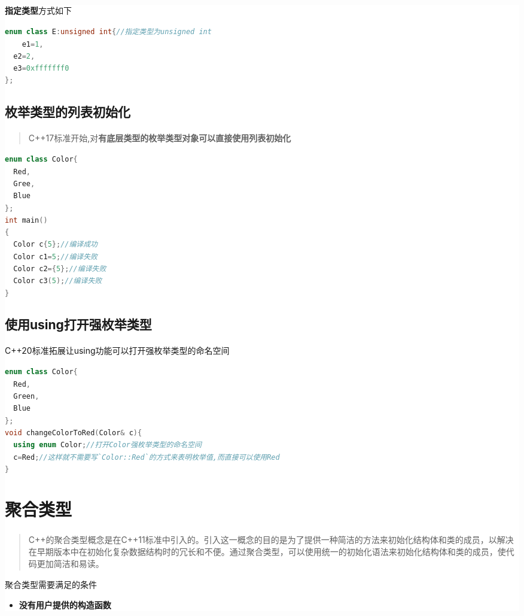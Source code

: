**指定类型**方式如下

```cpp
enum class E:unsigned int{//指定类型为unsigned int
	e1=1,
  e2=2,
  e3=0xfffffff0
};
```

## 枚举类型的列表初始化

> C++17标准开始,对**有底层类型的枚举类型对象可以直接使用列表初始化**

```cpp
enum class Color{
  Red,
  Gree,
  Blue
};
int main()
{
  Color c{5};//编译成功  
  Color c1=5;//编译失败
  Color c2={5};//编译失败
  Color c3(5);//编译失败
}
```

## 使用using打开强枚举类型

C++20标准拓展让using功能可以打开强枚举类型的命名空间

```cpp
enum class Color{
  Red,
  Green,
  Blue
};
void changeColorToRed(Color& c){
  using enum Color;//打开Color强枚举类型的命名空间
  c=Red;//这样就不需要写`Color::Red`的方式来表明枚举值,而直接可以使用Red
}
```

# 聚合类型

> C++的聚合类型概念是在C++11标准中引入的。引入这一概念的目的是为了提供一种简洁的方法来初始化结构体和类的成员，以解决在早期版本中在初始化复杂数据结构时的冗长和不便。通过聚合类型，可以使用统一的初始化语法来初始化结构体和类的成员，使代码更加简洁和易读。

聚合类型需要满足的条件

- **没有用户提供的构造函数**

